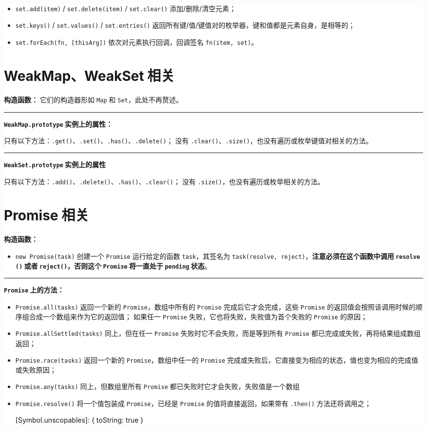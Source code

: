 - `set.add(item)` / `set.delete(item)` / `set.clear()`
  添加/删除/清空元素；

- `set.keys()` / `set.values()` / `set.entries()`
  返回所有键/值/键值对的枚举器，键和值都是元素自身，是相等的；

- `set.forEach(fn, [thisArg])`
  依次对元素执行回调，回调签名 `fn(item, set)`。



# WeakMap、WeakSet 相关
**构造函数：**
它们的构造器形如 `Map` 和 `Set`，此处不再赘述。

-----

**`WeakMap.prototype` 实例上的属性：**

只有以下方法：`.get()`、`.set()`、`.has()`、`.delete()`；
没有 `.clear()`、`.size()`，也没有遍历或枚举键值对相关的方法。

-----

**`WeakSet.prototype` 实例上的属性**

只有以下方法：`.add()`、`.delete()`、`.has()`、`.clear()`；
没有 `.size()`，也没有遍历或枚举相关的方法。



# Promise 相关
**构造函数：**

- `new Promise(task)`
  创建一个 `Promise` 运行给定的函数 `task`，其签名为 `task(resolve, reject)`，**注意必须在这个函数中调用 `resolve()` 或者 `reject()`，否则这个 `Promise` 将一直处于 `pending` 状态**。

-----

**`Promise` 上的方法：**

- `Promise.all(tasks)`
  返回一个新的 `Promise`，数组中所有的 `Promise` 完成后它才会完成，这些 `Promise` 的返回值会按照该调用时候的顺序组合成一个数组来作为它的返回值；
  如果任一 `Promise` 失败，它也将失败，失败值为首个失败的 `Promise` 的原因；

- `Promise.allSettled(tasks)`
  同上，但在任一 `Promise` 失败时它不会失败，而是等到所有 `Promise` 都已完成或失败，再将结果组成数组返回；

- `Promise.race(tasks)`
  返回一个新的 `Promise`，数组中任一的 `Promise` 完成或失败后，它直接变为相应的状态，值也变为相应的完成值或失败原因；

- `Promise.any(tasks)`
  同上，但数组里所有 `Promise` 都已失败时它才会失败，失败值是一个数组

- `Promise.resolve()`
  将一个值包装成 `Promise`，已经是 `Promise` 的值将直接返回，如果带有 `.then()` 方法还将调用之；


  [Symbol.unscopables]: { toString: true }